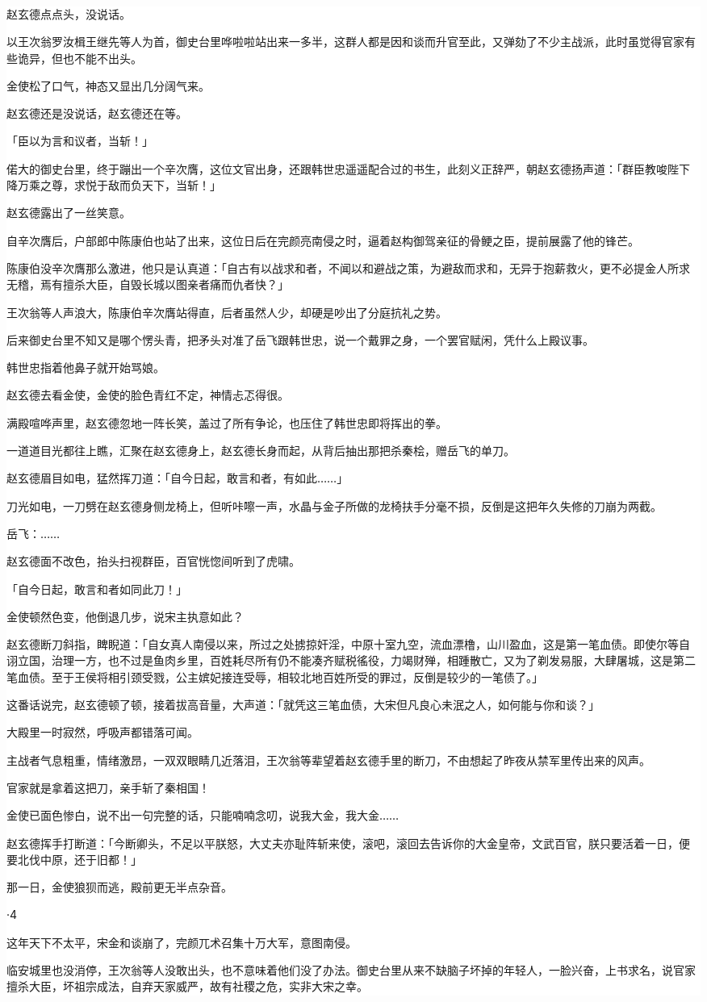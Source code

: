 赵玄德点点头，没说话。

以王次翁罗汝楫王继先等人为首，御史台里哗啦啦站出来一多半，这群人都是因和谈而升官至此，又弹劾了不少主战派，此时虽觉得官家有些诡异，但也不能不出头。

金使松了口气，神态又显出几分阔气来。

赵玄德还是没说话，赵玄德还在等。

「臣以为言和议者，当斩！」

偌大的御史台里，终于蹦出一个辛次膺，这位文官出身，还跟韩世忠遥遥配合过的书生，此刻义正辞严，朝赵玄德扬声道：「群臣教唆陛下降万乘之尊，求悦于敌而负天下，当斩！」

赵玄德露出了一丝笑意。

自辛次膺后，户部郎中陈康伯也站了出来，这位日后在完颜亮南侵之时，逼着赵构御驾亲征的骨鲠之臣，提前展露了他的锋芒。

陈康伯没辛次膺那么激进，他只是认真道：「自古有以战求和者，不闻以和避战之策，为避敌而求和，无异于抱薪救火，更不必提金人所求无稽，焉有擅杀大臣，自毁长城以图亲者痛而仇者快？」

王次翁等人声浪大，陈康伯辛次膺站得直，后者虽然人少，却硬是吵出了分庭抗礼之势。

后来御史台里不知又是哪个愣头青，把矛头对准了岳飞跟韩世忠，说一个戴罪之身，一个罢官赋闲，凭什么上殿议事。

韩世忠指着他鼻子就开始骂娘。

赵玄德去看金使，金使的脸色青红不定，神情忐忑得很。

满殿喧哗声里，赵玄德忽地一阵长笑，盖过了所有争论，也压住了韩世忠即将挥出的拳。

一道道目光都往上瞧，汇聚在赵玄德身上，赵玄德长身而起，从背后抽出那把杀秦桧，赠岳飞的单刀。

赵玄德眉目如电，猛然挥刀道：「自今日起，敢言和者，有如此……」

刀光如电，一刀劈在赵玄德身侧龙椅上，但听咔嚓一声，水晶与金子所做的龙椅扶手分毫不损，反倒是这把年久失修的刀崩为两截。

岳飞：……

赵玄德面不改色，抬头扫视群臣，百官恍惚间听到了虎啸。

「自今日起，敢言和者如同此刀！」

金使顿然色变，他倒退几步，说宋主执意如此？

赵玄德断刀斜指，睥睨道：「自女真人南侵以来，所过之处掳掠奸淫，中原十室九空，流血漂橹，山川盈血，这是第一笔血债。即使尔等自诩立国，治理一方，也不过是鱼肉乡里，百姓耗尽所有仍不能凑齐赋税徭役，力竭财殚，相踵散亡，又为了剃发易服，大肆屠城，这是第二笔血债。至于王侯将相引颈受戮，公主嫔妃接连受辱，相较北地百姓所受的罪过，反倒是较少的一笔债了。」

这番话说完，赵玄德顿了顿，接着拔高音量，大声道：「就凭这三笔血债，大宋但凡良心未泯之人，如何能与你和谈？」

大殿里一时寂然，呼吸声都错落可闻。

主战者气息粗重，情绪激昂，一双双眼睛几近落泪，王次翁等辈望着赵玄德手里的断刀，不由想起了昨夜从禁军里传出来的风声。

官家就是拿着这把刀，亲手斩了秦相国！

金使已面色惨白，说不出一句完整的话，只能喃喃念叨，说我大金，我大金……

赵玄德挥手打断道：「今断卿头，不足以平朕怒，大丈夫亦耻阵斩来使，滚吧，滚回去告诉你的大金皇帝，文武百官，朕只要活着一日，便要北伐中原，还于旧都！」

那一日，金使狼狈而逃，殿前更无半点杂音。

·4

这年天下不太平，宋金和谈崩了，完颜兀术召集十万大军，意图南侵。

临安城里也没消停，王次翁等人没敢出头，也不意味着他们没了办法。御史台里从来不缺脑子坏掉的年轻人，一脸兴奋，上书求名，说官家擅杀大臣，坏祖宗成法，自弃天家威严，故有社稷之危，实非大宋之幸。
